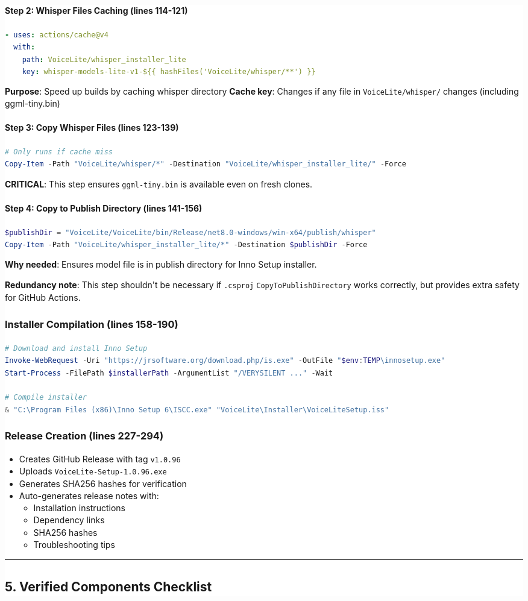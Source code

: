 #### Step 2: Whisper Files Caching (lines 114-121)
```yaml
- uses: actions/cache@v4
  with:
    path: VoiceLite/whisper_installer_lite
    key: whisper-models-lite-v1-${{ hashFiles('VoiceLite/whisper/**') }}
```

**Purpose**: Speed up builds by caching whisper directory
**Cache key**: Changes if any file in `VoiceLite/whisper/` changes (including ggml-tiny.bin)

#### Step 3: Copy Whisper Files (lines 123-139)
```powershell
# Only runs if cache miss
Copy-Item -Path "VoiceLite/whisper/*" -Destination "VoiceLite/whisper_installer_lite/" -Force
```

**CRITICAL**: This step ensures `ggml-tiny.bin` is available even on fresh clones.

#### Step 4: Copy to Publish Directory (lines 141-156)
```powershell
$publishDir = "VoiceLite/VoiceLite/bin/Release/net8.0-windows/win-x64/publish/whisper"
Copy-Item -Path "VoiceLite/whisper_installer_lite/*" -Destination $publishDir -Force
```

**Why needed**: Ensures model file is in publish directory for Inno Setup installer.

**Redundancy note**: This step shouldn't be necessary if `.csproj` `CopyToPublishDirectory` works correctly, but provides extra safety for GitHub Actions.

### Installer Compilation (lines 158-190)
```powershell
# Download and install Inno Setup
Invoke-WebRequest -Uri "https://jrsoftware.org/download.php/is.exe" -OutFile "$env:TEMP\innosetup.exe"
Start-Process -FilePath $installerPath -ArgumentList "/VERYSILENT ..." -Wait

# Compile installer
& "C:\Program Files (x86)\Inno Setup 6\ISCC.exe" "VoiceLite\Installer\VoiceLiteSetup.iss"
```

### Release Creation (lines 227-294)
- Creates GitHub Release with tag `v1.0.96`
- Uploads `VoiceLite-Setup-1.0.96.exe`
- Generates SHA256 hashes for verification
- Auto-generates release notes with:
  - Installation instructions
  - Dependency links
  - SHA256 hashes
  - Troubleshooting tips

---

## 5. Verified Components Checklist
